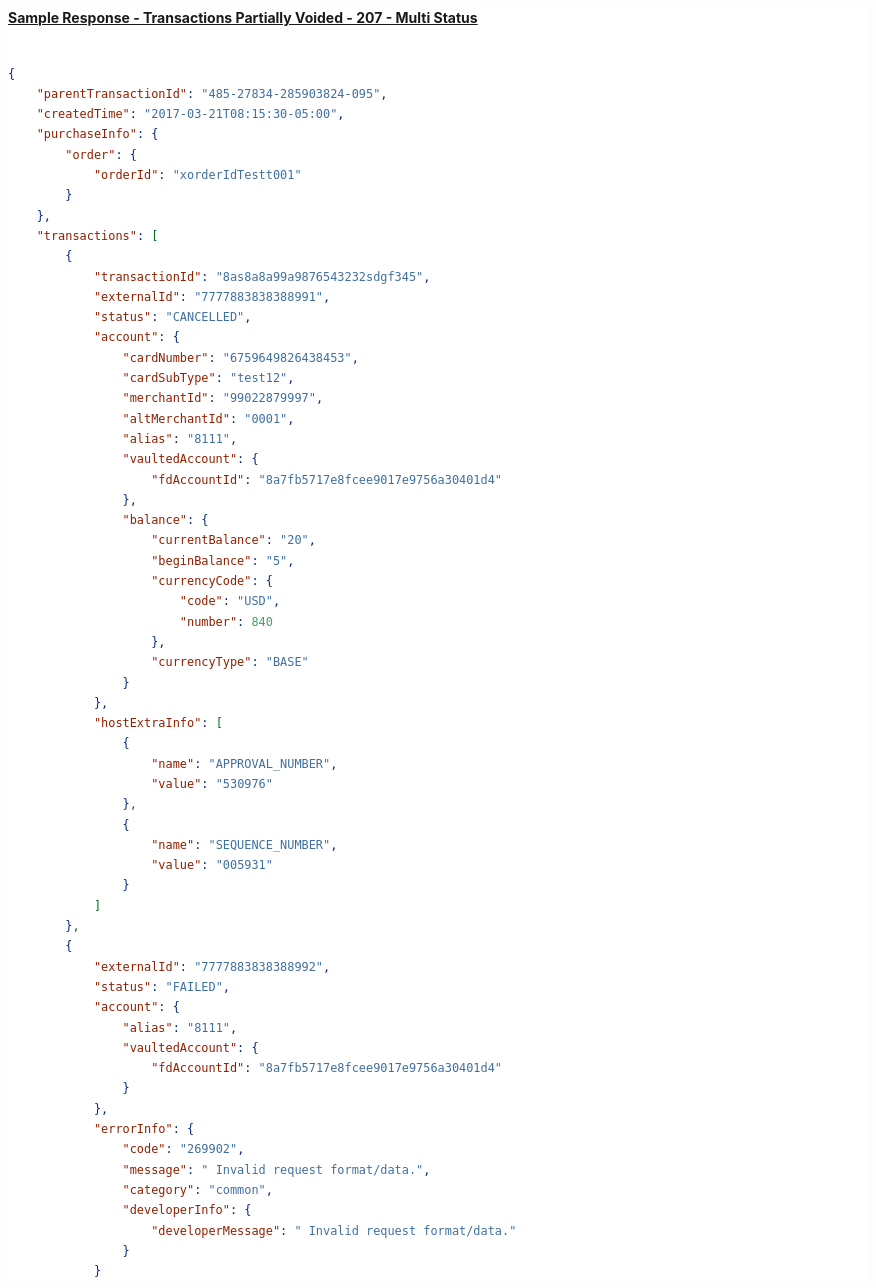 **<ins> Sample Response - Transactions Partially Voided - 207 - Multi Status**</ins>

```json

{
    "parentTransactionId": "485-27834-285903824-095",
    "createdTime": "2017-03-21T08:15:30-05:00",
    "purchaseInfo": {
        "order": {
            "orderId": "xorderIdTestt001"
        }
    },
    "transactions": [
        {
            "transactionId": "8as8a8a99a9876543232sdgf345",
            "externalId": "7777883838388991",
            "status": "CANCELLED",
            "account": {
                "cardNumber": "6759649826438453",
                "cardSubType": "test12",
                "merchantId": "99022879997",
                "altMerchantId": "0001",
                "alias": "8111",
                "vaultedAccount": {
                    "fdAccountId": "8a7fb5717e8fcee9017e9756a30401d4"
                },
                "balance": {
                    "currentBalance": "20",
                    "beginBalance": "5",
                    "currencyCode": {
                        "code": "USD",
                        "number": 840
                    },
                    "currencyType": "BASE"
                }
            },
            "hostExtraInfo": [
                {
                    "name": "APPROVAL_NUMBER",
                    "value": "530976"
                },
                {
                    "name": "SEQUENCE_NUMBER",
                    "value": "005931"
                }
            ]
        },
        {
            "externalId": "7777883838388992",
            "status": "FAILED",
            "account": {
                "alias": "8111",
                "vaultedAccount": {
                    "fdAccountId": "8a7fb5717e8fcee9017e9756a30401d4"
                }
            },
            "errorInfo": {
                "code": "269902",
                "message": " Invalid request format/data.",
                "category": "common",
                "developerInfo": {
                    "developerMessage": " Invalid request format/data."
                }
            }
```